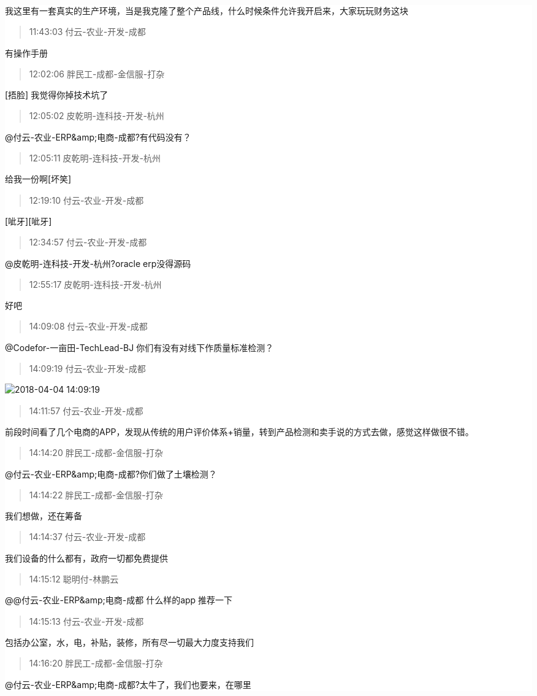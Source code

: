 我这里有一套真实的生产环境，当是我克隆了整个产品线，什么时候条件允许我开启来，大家玩玩财务这块  
   
> 11:43:03  付云-农业-开发-成都  
   
有操作手册  
   
> 12:02:06  胖民工-成都-金信服-打杂  
   
[捂脸] 我觉得你掉技术坑了  
   
> 12:05:02  皮乾明-连科技-开发-杭州  
   
@付云-农业-ERP&amp;amp;电商-成都?有代码没有？  
   
> 12:05:11  皮乾明-连科技-开发-杭州  
   
给我一份啊[坏笑]  
   
> 12:19:10  付云-农业-开发-成都  
   
[呲牙][呲牙]  
   
> 12:34:57  付云-农业-开发-成都  
   
@皮乾明-连科技-开发-杭州?oracle erp没得源码  
   
> 12:55:17  皮乾明-连科技-开发-杭州  
   
好吧  
   
> 14:09:08  付云-农业-开发-成都  
   
@Codefor-一亩田-TechLead-BJ 你们有没有对线下作质量标准检测？  
   
> 14:09:19  付云-农业-开发-成都  
   
![2018-04-04 14:09:19](http://static.cocolian.cn/img/201804/20180404_140919.png) 
   
> 14:11:57  付云-农业-开发-成都  
   
前段时间看了几个电商的APP，发现从传统的用户评价体系+销量，转到产品检测和卖手说的方式去做，感觉这样做很不错。  
   
> 14:14:20  胖民工-成都-金信服-打杂  
   
@付云-农业-ERP&amp;amp;电商-成都?你们做了土壤检测？  
   
> 14:14:22  胖民工-成都-金信服-打杂  
   
我们想做，还在筹备  
   
> 14:14:37  付云-农业-开发-成都  
   
我们设备的什么都有，政府一切都免费提供  
   
> 14:15:12  聪明付-林鹏云  
   
@@付云-农业-ERP&amp;amp;电商-成都 什么样的app 推荐一下  
   
> 14:15:13  付云-农业-开发-成都  
   
包括办公室，水，电，补贴，装修，所有尽一切最大力度支持我们  
   
> 14:16:20  胖民工-成都-金信服-打杂  
   
@付云-农业-ERP&amp;amp;电商-成都?太牛了，我们也要来，在哪里  
   